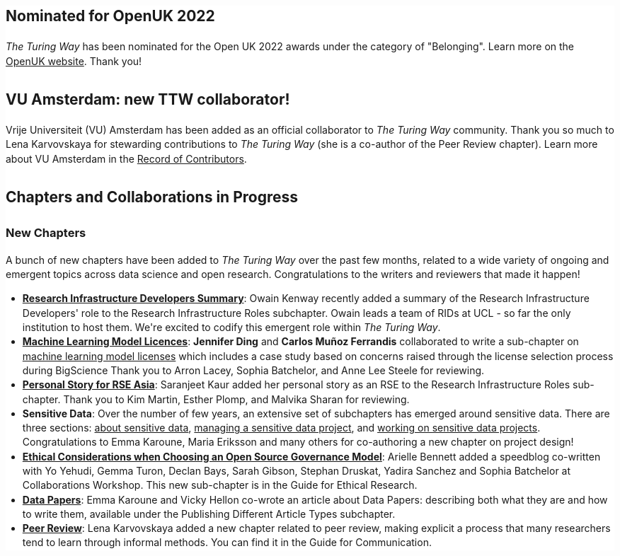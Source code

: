 ## Nominated for OpenUK 2022

_The Turing Way_ has been nominated for the Open UK 2022 awards under the category of "Belonging".
Learn more on the [OpenUK website](https://openuk.uk/openuk-awards-third-edition/).
Thank you!

## VU Amsterdam: new TTW collaborator!

Vrije Universiteit (VU) Amsterdam has been added as an official collaborator to _The Turing Way_ community.
Thank you so much to Lena Karvovskaya for stewarding contributions to _The Turing Way_ (she is a co-author of the Peer Review chapter).
Learn more about VU Amsterdam in the [Record of Contributors](https://book.the-turing-way.org/afterword/contributors-record.html#vrije-universiteit-amsterdam).

## Chapters and Collaborations in Progress

### New Chapters

A bunch of new chapters have been added to _The Turing Way_ over the past few months, related to a wide variety of ongoing and emergent topics across data science and open research.
Congratulations to the writers and reviewers that made it happen!

* **[Research Infrastructure Developers Summary](https://book.the-turing-way.org/collaboration/research-infrastructure-roles/research-infrastructure-developer.html)**: Owain Kenway recently added a summary of the Research Infrastructure Developers' role to the Research Infrastructure Roles subchapter.
Owain leads a team of RIDs at UCL - so far the only institution to host them.
We're excited to codify this emergent role within _The Turing Way_.
* **[Machine Learning Model Licences](https://book.the-turing-way.org/reproducible-research/licensing/licensing-ml.html )**: **Jennifer Ding** and **Carlos Muñoz Ferrandis** collaborated to write a sub-chapter on [machine learning model licenses](https://book.the-turing-way.org/reproducible-research/licensing/licensing-ml.html) which includes a case study based on concerns raised through the license selection process during BigScience
Thank you to Arron Lacey, Sophia Batchelor, and Anne Lee Steele for reviewing.
* **[Personal Story for RSE Asia](https://book.the-turing-way.org/collaboration/research-infrastructure-roles/rse-personal-story.html)**: Saranjeet Kaur added her personal story as an RSE to the Research Infrastructure Roles sub-chapter.
Thank you to Kim Martin, Esther Plomp, and Malvika Sharan for reviewing.
* **Sensitive Data**: Over the number of few years, an extensive set of subchapters has emerged around sensitive data.
There are three sections: [about sensitive data](https://book.the-turing-way.org/project-design/sdp.html), [managing a sensitive data project](https://book.the-turing-way.org/project-design/sdpm.html), and [working on sensitive data projects](https://book.the-turing-way.org/project-design/sdpw.html).
Congratulations to Emma Karoune, Maria Eriksson and many others for co-authoring a new chapter on project design!
* **[Ethical Considerations when Choosing an Open Source Governance Model](https://book.the-turing-way.org/ethical-research/ethics-open-source-governance.html)**: Arielle Bennett added a speedblog co-written with Yo Yehudi, Gemma Turon, Declan Bays, Sarah Gibson, Stephan Druskat, Yadira Sanchez and Sophia Batchelor at Collaborations Workshop.
This new sub-chapter is in the Guide for Ethical Research.
* **[Data Papers](https://book.the-turing-way.org/communication/dif-articles/data.html?highlight=data%20papers)**: Emma Karoune and Vicky Hellon co-wrote an article about Data Papers: describing both what they are and how to write them, available under the Publishing Different Article Types subchapter.
* **[Peer Review](https://book.the-turing-way.org/communication/peer-review.html )**: Lena Karvovskaya added a new chapter related to peer review, making explicit a process that many researchers tend to learn through informal methods.
You can find it in the Guide for Communication.
